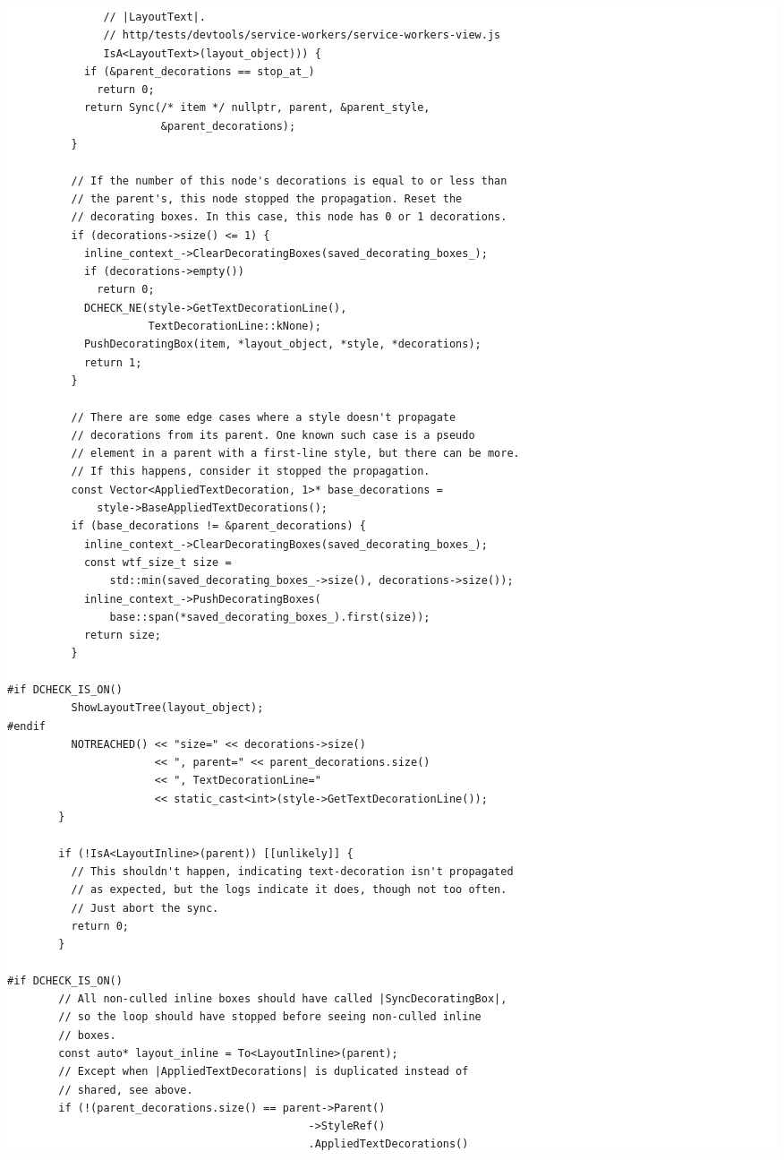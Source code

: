 ```
               // |LayoutText|.
               // http/tests/devtools/service-workers/service-workers-view.js
               IsA<LayoutText>(layout_object))) {
            if (&parent_decorations == stop_at_)
              return 0;
            return Sync(/* item */ nullptr, parent, &parent_style,
                        &parent_decorations);
          }

          // If the number of this node's decorations is equal to or less than
          // the parent's, this node stopped the propagation. Reset the
          // decorating boxes. In this case, this node has 0 or 1 decorations.
          if (decorations->size() <= 1) {
            inline_context_->ClearDecoratingBoxes(saved_decorating_boxes_);
            if (decorations->empty())
              return 0;
            DCHECK_NE(style->GetTextDecorationLine(),
                      TextDecorationLine::kNone);
            PushDecoratingBox(item, *layout_object, *style, *decorations);
            return 1;
          }

          // There are some edge cases where a style doesn't propagate
          // decorations from its parent. One known such case is a pseudo
          // element in a parent with a first-line style, but there can be more.
          // If this happens, consider it stopped the propagation.
          const Vector<AppliedTextDecoration, 1>* base_decorations =
              style->BaseAppliedTextDecorations();
          if (base_decorations != &parent_decorations) {
            inline_context_->ClearDecoratingBoxes(saved_decorating_boxes_);
            const wtf_size_t size =
                std::min(saved_decorating_boxes_->size(), decorations->size());
            inline_context_->PushDecoratingBoxes(
                base::span(*saved_decorating_boxes_).first(size));
            return size;
          }

#if DCHECK_IS_ON()
          ShowLayoutTree(layout_object);
#endif
          NOTREACHED() << "size=" << decorations->size()
                       << ", parent=" << parent_decorations.size()
                       << ", TextDecorationLine="
                       << static_cast<int>(style->GetTextDecorationLine());
        }

        if (!IsA<LayoutInline>(parent)) [[unlikely]] {
          // This shouldn't happen, indicating text-decoration isn't propagated
          // as expected, but the logs indicate it does, though not too often.
          // Just abort the sync.
          return 0;
        }

#if DCHECK_IS_ON()
        // All non-culled inline boxes should have called |SyncDecoratingBox|,
        // so the loop should have stopped before seeing non-culled inline
        // boxes.
        const auto* layout_inline = To<LayoutInline>(parent);
        // Except when |AppliedTextDecorations| is duplicated instead of
        // shared, see above.
        if (!(parent_decorations.size() == parent->Parent()
                                               ->StyleRef()
                                               .AppliedTextDecorations()
```